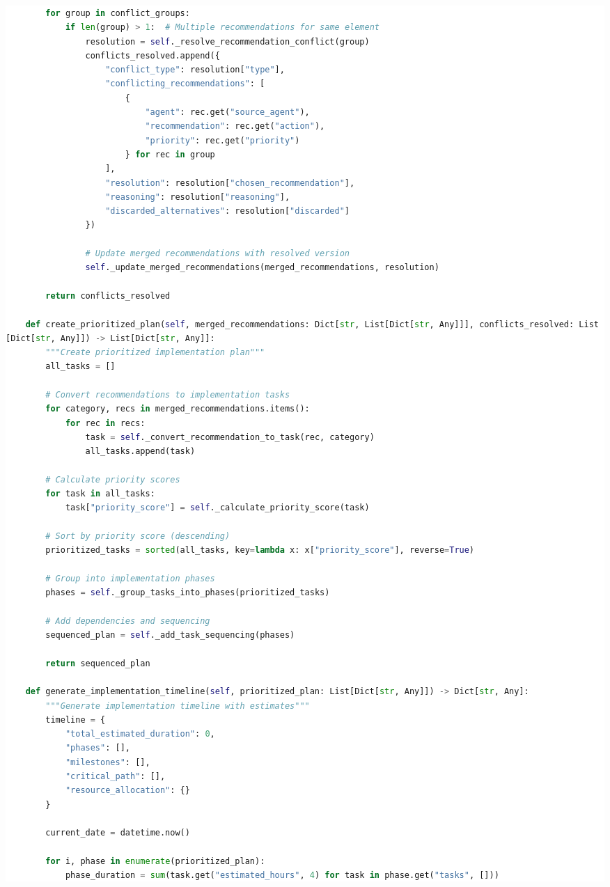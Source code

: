 ```python
        for group in conflict_groups:
            if len(group) > 1:  # Multiple recommendations for same element
                resolution = self._resolve_recommendation_conflict(group)
                conflicts_resolved.append({
                    "conflict_type": resolution["type"],
                    "conflicting_recommendations": [
                        {
                            "agent": rec.get("source_agent"),
                            "recommendation": rec.get("action"),
                            "priority": rec.get("priority")
                        } for rec in group
                    ],
                    "resolution": resolution["chosen_recommendation"],
                    "reasoning": resolution["reasoning"],
                    "discarded_alternatives": resolution["discarded"]
                })
                
                # Update merged recommendations with resolved version
                self._update_merged_recommendations(merged_recommendations, resolution)
        
        return conflicts_resolved
    
    def create_prioritized_plan(self, merged_recommendations: Dict[str, List[Dict[str, Any]]], conflicts_resolved: List[Dict[str, Any]]) -> List[Dict[str, Any]]:
        """Create prioritized implementation plan"""
        all_tasks = []
        
        # Convert recommendations to implementation tasks
        for category, recs in merged_recommendations.items():
            for rec in recs:
                task = self._convert_recommendation_to_task(rec, category)
                all_tasks.append(task)
        
        # Calculate priority scores
        for task in all_tasks:
            task["priority_score"] = self._calculate_priority_score(task)
        
        # Sort by priority score (descending)
        prioritized_tasks = sorted(all_tasks, key=lambda x: x["priority_score"], reverse=True)
        
        # Group into implementation phases
        phases = self._group_tasks_into_phases(prioritized_tasks)
        
        # Add dependencies and sequencing
        sequenced_plan = self._add_task_sequencing(phases)
        
        return sequenced_plan
    
    def generate_implementation_timeline(self, prioritized_plan: List[Dict[str, Any]]) -> Dict[str, Any]:
        """Generate implementation timeline with estimates"""
        timeline = {
            "total_estimated_duration": 0,
            "phases": [],
            "milestones": [],
            "critical_path": [],
            "resource_allocation": {}
        }
        
        current_date = datetime.now()
        
        for i, phase in enumerate(prioritized_plan):
            phase_duration = sum(task.get("estimated_hours", 4) for task in phase.get("tasks", []))
```